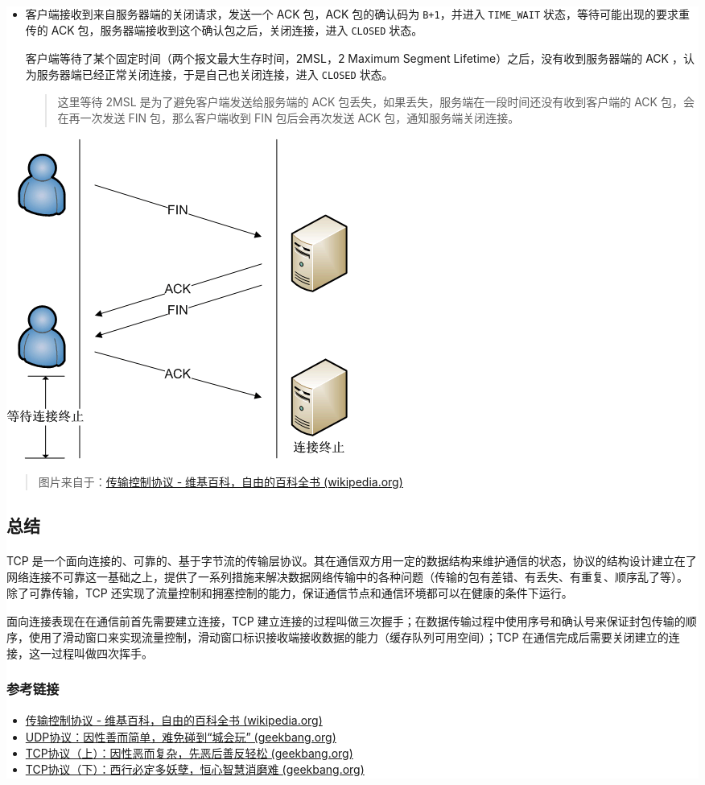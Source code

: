 - 客户端接收到来自服务器端的关闭请求，发送一个 ACK 包，ACK 包的确认码为 `B+1`，并进入 `TIME_WAIT` 状态，等待可能出现的要求重传的 ACK 包，服务器端接收到这个确认包之后，关闭连接，进入 `CLOSED` 状态。

  客户端等待了某个固定时间（两个报文最大生存时间，2MSL，2 Maximum Segment Lifetime）之后，没有收到服务器端的 ACK ，认为服务器端已经正常关闭连接，于是自己也关闭连接，进入 `CLOSED` 状态。
  
  > 这里等待 2MSL 是为了避免客户端发送给服务端的 ACK 包丢失，如果丢失，服务端在一段时间还没有收到客户端的 ACK 包，会在再一次发送 FIN 包，那么客户端收到 FIN 包后会再次发送 ACK 包，通知服务端关闭连接。

![](../images/四次挥手.png)

> 图片来自于：[传输控制协议 - 维基百科，自由的百科全书 (wikipedia.org)](https://zh.wikipedia.org/wiki/传输控制协议)

## 总结

TCP 是一个面向连接的、可靠的、基于字节流的传输层协议。其在通信双方用一定的数据结构来维护通信的状态，协议的结构设计建立在了网络连接不可靠这一基础之上，提供了一系列措施来解决数据网络传输中的各种问题（传输的包有差错、有丢失、有重复、顺序乱了等）。除了可靠传输，TCP 还实现了流量控制和拥塞控制的能力，保证通信节点和通信环境都可以在健康的条件下运行。

面向连接表现在在通信前首先需要建立连接，TCP 建立连接的过程叫做三次握手；在数据传输过程中使用序号和确认号来保证封包传输的顺序，使用了滑动窗口来实现流量控制，滑动窗口标识接收端接收数据的能力（缓存队列可用空间）；TCP 在通信完成后需要关闭建立的连接，这一过程叫做四次挥手。

### 参考链接

- [传输控制协议 - 维基百科，自由的百科全书 (wikipedia.org)](https://zh.wikipedia.org/wiki/传输控制协议)
- [UDP协议：因性善而简单，难免碰到“城会玩” (geekbang.org)](https://time.geekbang.org/column/article/8924)
- [TCP协议（上）：因性恶而复杂，先恶后善反轻松 (geekbang.org)](https://time.geekbang.org/column/article/8975)
- [TCP协议（下）：西行必定多妖孽，恒心智慧消磨难 (geekbang.org)](https://time.geekbang.org/column/article/9141)